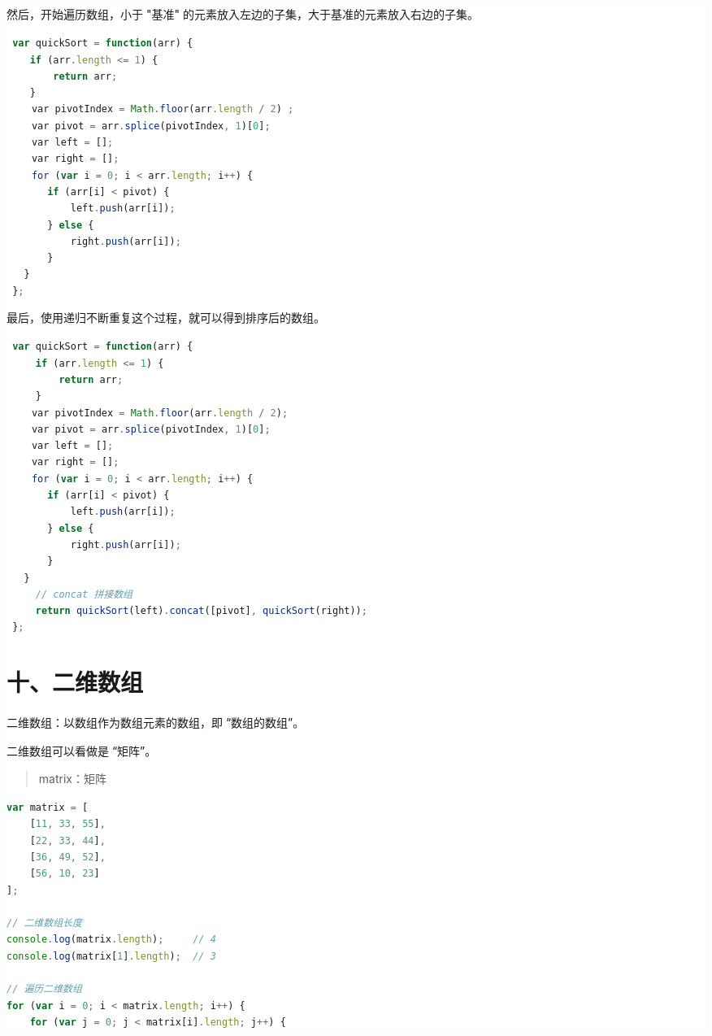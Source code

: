 然后，开始遍历数组，小于 "基准" 的元素放入左边的子集，大于基准的元素放入右边的子集。

```javascript
 var quickSort = function(arr) {
 	if (arr.length <= 1) {
        return arr; 
    }
 　　var pivotIndex = Math.floor(arr.length / 2) ;
 　　var pivot = arr.splice(pivotIndex, 1)[0];
 　　var left = [];
 　　var right = [];
 　　for (var i = 0; i < arr.length; i++) {
       if (arr[i] < pivot) {
           left.push(arr[i]);
       } else {
           right.push(arr[i]);
       }
   }
 };
```

最后，使用递归不断重复这个过程，就可以得到排序后的数组。

```javascript
 var quickSort = function(arr) {
     if (arr.length <= 1) { 
         return arr; 
     }
 　　var pivotIndex = Math.floor(arr.length / 2);
 　　var pivot = arr.splice(pivotIndex, 1)[0];
 　　var left = [];
 　　var right = [];
 　　for (var i = 0; i < arr.length; i++) {
       if (arr[i] < pivot) {
           left.push(arr[i]);
       } else {
           right.push(arr[i]);
       }
   }
     // concat 拼接数组
     return quickSort(left).concat([pivot], quickSort(right));
 };
```

# 十、二维数组

二维数组：以数组作为数组元素的数组，即 “数组的数组”。

二维数组可以看做是 “矩阵”。

> matrix：矩阵

```javascript
var matrix = [
    [11, 33, 55],
    [22, 33, 44],
    [36, 49, 52],
    [56, 10, 23]
];

// 二维数组长度
console.log(matrix.length);		// 4
console.log(matrix[1].length);	// 3

// 遍历二维数组
for (var i = 0; i < matrix.length; i++) {
    for (var j = 0; j < matrix[i].length; j++) {
```